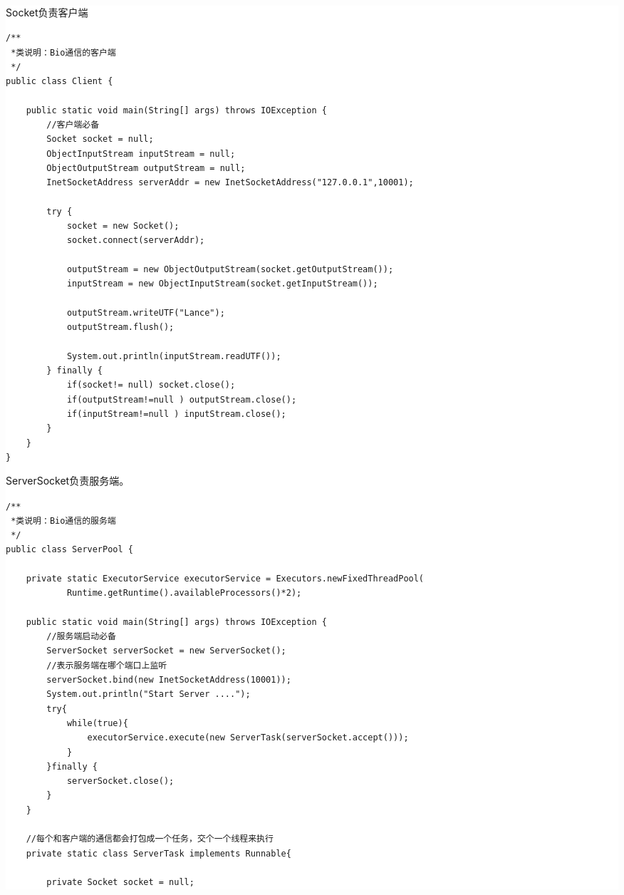 Socket负责客户端

```
/**
 *类说明：Bio通信的客户端
 */
public class Client {

    public static void main(String[] args) throws IOException {
        //客户端必备
        Socket socket = null;
        ObjectInputStream inputStream = null;
        ObjectOutputStream outputStream = null;
        InetSocketAddress serverAddr = new InetSocketAddress("127.0.0.1",10001);

        try {
            socket = new Socket();
            socket.connect(serverAddr);

            outputStream = new ObjectOutputStream(socket.getOutputStream());
            inputStream = new ObjectInputStream(socket.getInputStream());

            outputStream.writeUTF("Lance");
            outputStream.flush();

            System.out.println(inputStream.readUTF());
        } finally {
            if(socket!= null) socket.close();
            if(outputStream!=null ) outputStream.close();
            if(inputStream!=null ) inputStream.close();
        }
    }
}
```

ServerSocket负责服务端。

```
/**
 *类说明：Bio通信的服务端
 */
public class ServerPool {

    private static ExecutorService executorService = Executors.newFixedThreadPool(
            Runtime.getRuntime().availableProcessors()*2);

    public static void main(String[] args) throws IOException {
        //服务端启动必备
        ServerSocket serverSocket = new ServerSocket();
        //表示服务端在哪个端口上监听
        serverSocket.bind(new InetSocketAddress(10001));
        System.out.println("Start Server ....");
        try{
            while(true){
                executorService.execute(new ServerTask(serverSocket.accept()));
            }
        }finally {
            serverSocket.close();
        }
    }

    //每个和客户端的通信都会打包成一个任务，交个一个线程来执行
    private static class ServerTask implements Runnable{

        private Socket socket = null;
```